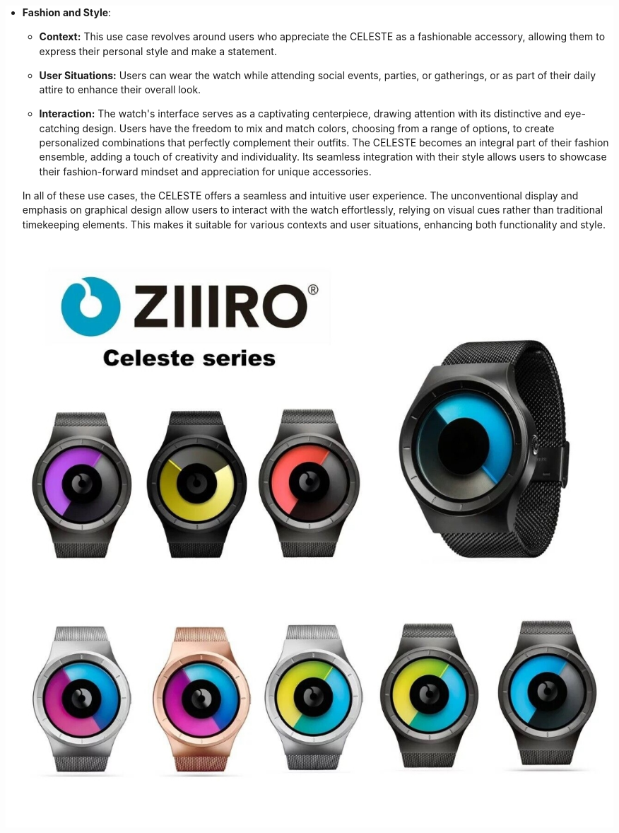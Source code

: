 - **Fashion and Style**:
	- **Context:** This use case revolves around users who appreciate the CELESTE as a fashionable accessory, allowing them to express their personal style and make a statement.

	- **User Situations:** Users can wear the watch while attending social events, parties, or gatherings, or as part of their daily attire to enhance their overall look.

	- **Interaction:** The watch's interface serves as a captivating centerpiece, drawing attention with its distinctive and eye-catching design. Users have the freedom to mix and match colors, choosing from a range of options, to create personalized combinations that perfectly complement their outfits. The CELESTE becomes an integral part of their fashion ensemble, adding a touch of creativity and individuality. Its seamless integration with their style allows users to showcase their fashion-forward mindset and appreciation for unique accessories.

	<p>In all of these use cases, the CELESTE offers a seamless and intuitive user experience. The unconventional display and emphasis on graphical design allow users to interact with the watch effortlessly, relying on visual cues rather than traditional timekeeping elements. This makes it suitable for various contexts and user situations, enhancing both functionality and style.</p>
  
  ![celeste watch black mono](./images/s-l1600.jpg) 
